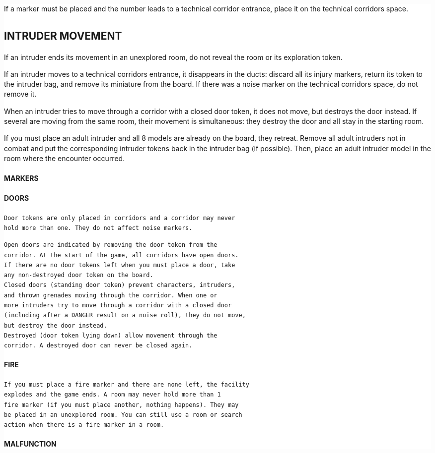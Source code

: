 If a marker must be placed and the number leads to a technical
corridor entrance, place it on the technical corridors space.

## INTRUDER MOVEMENT

If an intruder ends its movement in an unexplored room, do not
reveal the room or its exploration token.

If an intruder moves to a technical corridors entrance, it disappears
in the ducts: discard all its injury markers, return its token to the
intruder bag, and remove its miniature from the board. If there was
a noise marker on the technical corridors space, do not remove it.

When an intruder tries to move through a corridor with a closed door
token, it does not move, but destroys the door instead. If several are
moving from the same room, their movement is simultaneous: they
destroy the door and all stay in the starting room.

If you must place an adult intruder and all 8 models are already on
the board, they retreat. Remove all adult intruders not in combat
and put the corresponding intruder tokens back in the intruder bag
(if possible). Then, place an adult intruder model in the room where
the encounter occurred.

#### MARKERS

#### DOORS

```
Door tokens are only placed in corridors and a corridor may never
hold more than one. They do not affect noise markers.
```
```
Open doors are indicated by removing the door token from the
corridor. At the start of the game, all corridors have open doors.
If there are no door tokens left when you must place a door, take
any non-destroyed door token on the board.
Closed doors (standing door token) prevent characters, intruders,
and thrown grenades moving through the corridor. When one or
more intruders try to move through a corridor with a closed door
(including after a DANGER result on a noise roll), they do not move,
but destroy the door instead.
Destroyed (door token lying down) allow movement through the
corridor. A destroyed door can never be closed again.
```
#### FIRE

```
If you must place a fire marker and there are none left, the facility
explodes and the game ends. A room may never hold more than 1
fire marker (if you must place another, nothing happens). They may
be placed in an unexplored room. You can still use a room or search
action when there is a fire marker in a room.
```
#### MALFUNCTION
